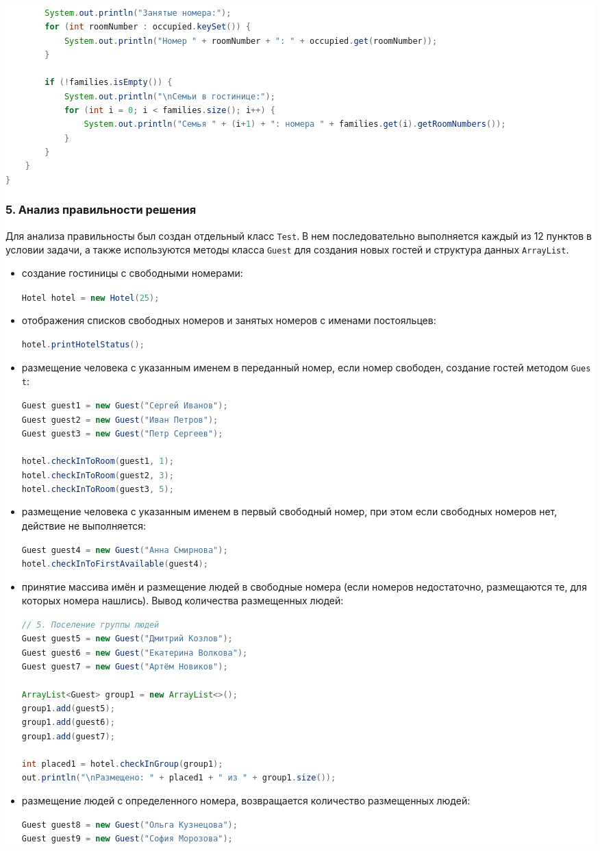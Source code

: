 ```java
        System.out.println("Занятые номера:");
        for (int roomNumber : occupied.keySet()) {
            System.out.println("Номер " + roomNumber + ": " + occupied.get(roomNumber));
        }

        if (!families.isEmpty()) {
            System.out.println("\nСемьи в гостинице:");
            for (int i = 0; i < families.size(); i++) {
                System.out.println("Семья " + (i+1) + ": номера " + families.get(i).getRoomNumbers());
            }
        }
    }
}
```

### 5. Анализ правильности решения
Для анализа правильносты был создан отдельный класс `Test`. В нем последовательно выполняется каждый из 12 пунктов в условии задачи, а также используются методы класса `Guest` для создания новых гостей и структура данных `ArrayList`.
- создание гостиницы с свободными номерами:
  ```java
  Hotel hotel = new Hotel(25);
  ```
- отображения списков свободных номеров и занятых номеров с именами постояльцев:
  ```java
  hotel.printHotelStatus();
  ```
- размещение человека с указанным именем в переданный номер, если номер свободен, создание гостей методом `Guest`:
  ```java
  Guest guest1 = new Guest("Сергей Иванов");
  Guest guest2 = new Guest("Иван Петров");
  Guest guest3 = new Guest("Петр Сергеев");

  hotel.checkInToRoom(guest1, 1);
  hotel.checkInToRoom(guest2, 3);
  hotel.checkInToRoom(guest3, 5);
  ```
- размещение человека с указанным именем в первый свободный номер, при этом если свободных номеров нет, действие не выполняется:
  ```java
  Guest guest4 = new Guest("Анна Смирнова");
  hotel.checkInToFirstAvailable(guest4);
  ```
- принятие массива имён и размещение людей в свободные номера (если номеров недостаточно, размещаются те, для которых номера нашлись). Вывод количества размещенных людей:
  ```java
  // 5. Поселение группы людей
  Guest guest5 = new Guest("Дмитрий Козлов");
  Guest guest6 = new Guest("Екатерина Волкова");
  Guest guest7 = new Guest("Артём Новиков");

  ArrayList<Guest> group1 = new ArrayList<>();
  group1.add(guest5);
  group1.add(guest6);
  group1.add(guest7);

  int placed1 = hotel.checkInGroup(group1);
  out.println("\nРазмещено: " + placed1 + " из " + group1.size());
  ```
- размещение людей с определенного номера, возвращается количество размещенных людей:
  ```java
  Guest guest8 = new Guest("Ольга Кузнецова");
  Guest guest9 = new Guest("София Морозова");
  ```